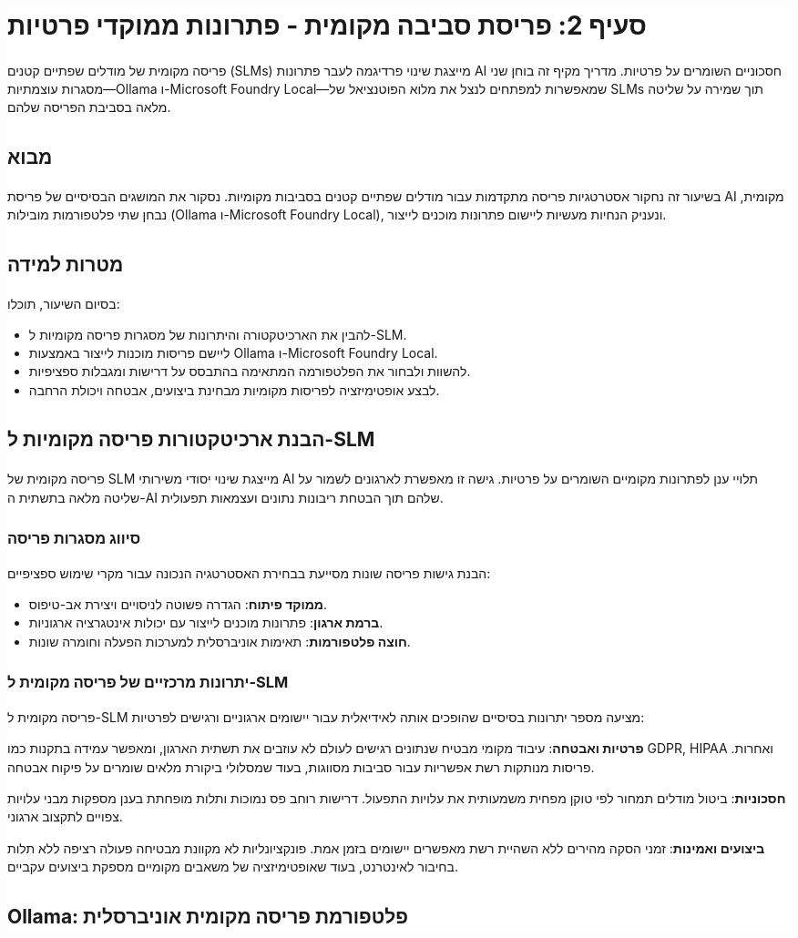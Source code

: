 
# סעיף 2: פריסת סביבה מקומית - פתרונות ממוקדי פרטיות

פריסה מקומית של מודלים שפתיים קטנים (SLMs) מייצגת שינוי פרדיגמה לעבר פתרונות AI חסכוניים השומרים על פרטיות. מדריך מקיף זה בוחן שני מסגרות עוצמתיות—Ollama ו-Microsoft Foundry Local—שמאפשרות למפתחים לנצל את מלוא הפוטנציאל של SLMs תוך שמירה על שליטה מלאה בסביבת הפריסה שלהם.

## מבוא

בשיעור זה נחקור אסטרטגיות פריסה מתקדמות עבור מודלים שפתיים קטנים בסביבות מקומיות. נסקור את המושגים הבסיסיים של פריסת AI מקומית, נבחן שתי פלטפורמות מובילות (Ollama ו-Microsoft Foundry Local), ונעניק הנחיות מעשיות ליישום פתרונות מוכנים לייצור.

## מטרות למידה

בסיום השיעור, תוכלו:

- להבין את הארכיטקטורה והיתרונות של מסגרות פריסה מקומיות ל-SLM.
- ליישם פריסות מוכנות לייצור באמצעות Ollama ו-Microsoft Foundry Local.
- להשוות ולבחור את הפלטפורמה המתאימה בהתבסס על דרישות ומגבלות ספציפיות.
- לבצע אופטימיזציה לפריסות מקומיות מבחינת ביצועים, אבטחה ויכולת הרחבה.

## הבנת ארכיטקטורות פריסה מקומיות ל-SLM

פריסה מקומית של SLM מייצגת שינוי יסודי משירותי AI תלויי ענן לפתרונות מקומיים השומרים על פרטיות. גישה זו מאפשרת לארגונים לשמור על שליטה מלאה בתשתית ה-AI שלהם תוך הבטחת ריבונות נתונים ועצמאות תפעולית.

### סיווג מסגרות פריסה

הבנת גישות פריסה שונות מסייעת בבחירת האסטרטגיה הנכונה עבור מקרי שימוש ספציפיים:

- **ממוקד פיתוח**: הגדרה פשוטה לניסויים ויצירת אב-טיפוס.
- **ברמת ארגון**: פתרונות מוכנים לייצור עם יכולות אינטגרציה ארגוניות.
- **חוצה פלטפורמות**: תאימות אוניברסלית למערכות הפעלה וחומרה שונות.

### יתרונות מרכזיים של פריסה מקומית ל-SLM

פריסה מקומית ל-SLM מציעה מספר יתרונות בסיסיים שהופכים אותה לאידיאלית עבור יישומים ארגוניים ורגישים לפרטיות:

**פרטיות ואבטחה**: עיבוד מקומי מבטיח שנתונים רגישים לעולם לא עוזבים את תשתית הארגון, ומאפשר עמידה בתקנות כמו GDPR, HIPAA ואחרות. פריסות מנותקות רשת אפשריות עבור סביבות מסווגות, בעוד שמסלולי ביקורת מלאים שומרים על פיקוח אבטחה.

**חסכוניות**: ביטול מודלים תמחור לפי טוקן מפחית משמעותית את עלויות התפעול. דרישות רוחב פס נמוכות ותלות מופחתת בענן מספקות מבני עלויות צפויים לתקצוב ארגוני.

**ביצועים ואמינות**: זמני הסקה מהירים ללא השהיית רשת מאפשרים יישומים בזמן אמת. פונקציונליות לא מקוונת מבטיחה פעולה רציפה ללא תלות בחיבור לאינטרנט, בעוד שאופטימיזציה של משאבים מקומיים מספקת ביצועים עקביים.

## Ollama: פלטפורמת פריסה מקומית אוניברסלית
